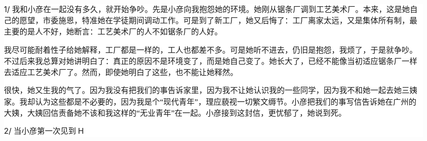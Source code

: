    <font size="3">
   </font>
  </o:p>
 </p>
 <p class="MsoNormal">
  <font size="3">
   1/
   <span lang="ZH-CN" style="font-family:宋体;mso-ascii-font-family:
Calibri;mso-ascii-theme-font:minor-latin;mso-fareast-font-family:宋体;mso-fareast-theme-font:
minor-fareast">
    我和小彦在一起没有多久，就开始争吵。先是小彦向我抱怨她的环境。她刚从锯条厂调到工艺美术厂。本来，这是她自己的愿望，市委施恩，特准她在学徒期间调动工作。可是到了新工厂，她又后悔了：工厂离家太远，又是集体所有制，最主要的是人不好，她断言：工艺美术厂的人不如锯条厂的人好。
   </span>
  </font>
 </p>
 <p class="MsoNormal">
  <o:p>
   <font size="3">
   </font>
  </o:p>
 </p>
 <p class="MsoNormal">
  <span lang="ZH-CN" style="font-family:宋体;mso-ascii-font-family:
Calibri;mso-ascii-theme-font:minor-latin;mso-fareast-font-family:宋体;mso-fareast-theme-font:
minor-fareast">
   <font size="3">
    我尽可能耐着性子给她解释，工厂都是一样的，工人也都差不多。可是她听不进去，仍旧是抱怨，我烦了，于是就争吵。不过后来我总算对她讲明白了：真正的原因不是环境变了，而是她自己变了。她长大了，已经不能像当初适应锯条厂一样去适应工艺美术厂了。然而，即使她明白了这些，也不能让她释然。
   </font>
  </span>
 </p>
 <p class="MsoNormal">
  <o:p>
   <font size="3">
   </font>
  </o:p>
 </p>
 <p class="MsoNormal">
  <span lang="ZH-CN" style="font-family:宋体;mso-ascii-font-family:
Calibri;mso-ascii-theme-font:minor-latin;mso-fareast-font-family:宋体;mso-fareast-theme-font:
minor-fareast">
   <font size="3">
    很快，她又生我的气了。因为我没有把我们的事告诉家里，因为我不让她认识我的一些同学，因为我不和她一起去她三姨家。我却认为这些都是不必要的，因为我是个“现代青年”，理应藐视一切繁文缛节。小彦把我们的事写信告诉她在广州的大姨，大姨回信责备她不该和我这样的“无业青年”在一起。小彦接到这封信，更忧郁了，她说到死。
   </font>
  </span>
 </p>
 <p class="MsoNormal">
  <o:p>
   <font size="3">
   </font>
  </o:p>
 </p>
 <p class="MsoNormal">
  <font size="3">
   2/
   <span lang="ZH-CN" style="font-family:宋体;mso-ascii-font-family:
Calibri;mso-ascii-theme-font:minor-latin;mso-fareast-font-family:宋体;mso-fareast-theme-font:
minor-fareast">
    当小彦第一次见到
   </span>
   H
   <span lang="ZH-CN" style="font-family:宋体;
mso-ascii-font-family:Calibri;mso-ascii-theme-font:minor-latin;mso-fareast-font-family: